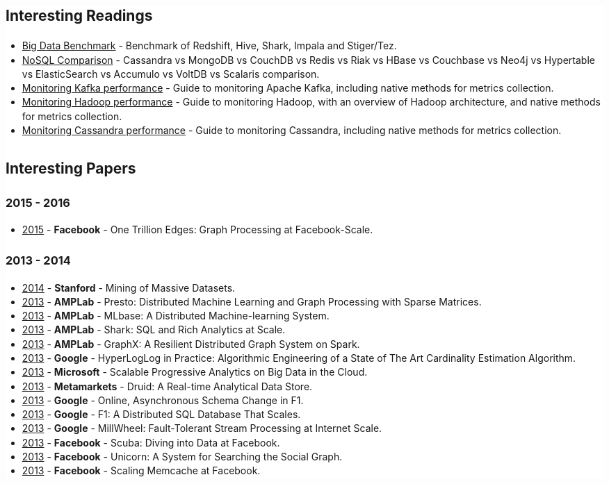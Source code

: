 Interesting Readings
--------------------

-   [Big Data Benchmark](https://amplab.cs.berkeley.edu/benchmark/) - Benchmark of Redshift, Hive, Shark, Impala and Stiger/Tez.
-   [NoSQL Comparison](https://kkovacs.eu/cassandra-vs-mongodb-vs-couchdb-vs-redis) - Cassandra vs MongoDB vs CouchDB vs Redis vs Riak vs HBase vs Couchbase vs Neo4j vs Hypertable vs ElasticSearch vs Accumulo vs VoltDB vs Scalaris comparison.
-   [Monitoring Kafka performance](https://www.datadoghq.com/blog/monitoring-kafka-performance-metrics?ref=awesome) - Guide to monitoring Apache Kafka, including native methods for metrics collection.
-   [Monitoring Hadoop performance](https://www.datadoghq.com/blog/monitor-hadoop-metrics?ref=awesome) - Guide to monitoring Hadoop, with an overview of Hadoop architecture, and native methods for metrics collection.
-   [Monitoring Cassandra performance](https://www.datadoghq.com/blog/how-to-monitor-cassandra-performance-metrics/?ref=awesome) - Guide to monitoring Cassandra, including native methods for metrics collection.

Interesting Papers
------------------

### 2015 - 2016

-   [2015](http://www.vldb.org/pvldb/vol8/p1804-ching.pdf) - **Facebook** - One Trillion Edges: Graph Processing at Facebook-Scale.

### 2013 - 2014

-   [2014](http://infolab.stanford.edu/~ullman/mmds/book.pdf) - **Stanford** - Mining of Massive Datasets.
-   [2013](https://amplab.cs.berkeley.edu/wp-content/uploads/2013/03/eurosys13-paper83.pdf) - **AMPLab** - Presto: Distributed Machine Learning and Graph Processing with Sparse Matrices.
-   [2013](https://amplab.cs.berkeley.edu/wp-content/uploads/2013/01/dmx1.pdf) - **AMPLab** - MLbase: A Distributed Machine-learning System.
-   [2013](https://amplab.cs.berkeley.edu/wp-content/uploads/2013/02/shark_sigmod2013.pdf) - **AMPLab** - Shark: SQL and Rich Analytics at Scale.
-   [2013](https://amplab.cs.berkeley.edu/wp-content/uploads/2013/05/grades-graphx_with_fonts.pdf) - **AMPLab** - GraphX: A Resilient Distributed Graph System on Spark.
-   [2013](http://static.googleusercontent.com/media/research.google.com/en//pubs/archive/40671.pdf) - **Google** - HyperLogLog in Practice: Algorithmic Engineering of a State of The Art Cardinality Estimation Algorithm.
-   [2013](http://research.microsoft.com/pubs/200169/now-vldb.pdf) - **Microsoft** - Scalable Progressive Analytics on Big Data in the Cloud.
-   [2013](http://static.druid.io/docs/druid.pdf) - **Metamarkets** - Druid: A Real-time Analytical Data Store.
-   [2013](http://db.disi.unitn.eu/pages/VLDBProgram/pdf/industry/p764-rae.pdf) - **Google** - Online, Asynchronous Schema Change in F1.
-   [2013](http://static.googleusercontent.com/media/research.google.com/en/us/pubs/archive/41344.pdf) - **Google** - F1: A Distributed SQL Database That Scales.
-   [2013](http://db.disi.unitn.eu/pages/VLDBProgram/pdf/industry/p734-akidau.pdf) - **Google** - MillWheel: Fault-Tolerant Stream Processing at Internet Scale.
-   [2013](http://db.disi.unitn.eu/pages/VLDBProgram/pdf/industry/p767-wiener.pdf) - **Facebook** - Scuba: Diving into Data at Facebook.
-   [2013](http://db.disi.unitn.eu/pages/VLDBProgram/pdf/industry/p871-curtiss.pdf) - **Facebook** - Unicorn: A System for Searching the Social Graph.
-   [2013](https://www.usenix.org/system/files/conference/nsdi13/nsdi13-final170_update.pdf) - **Facebook** - Scaling Memcache at Facebook.
